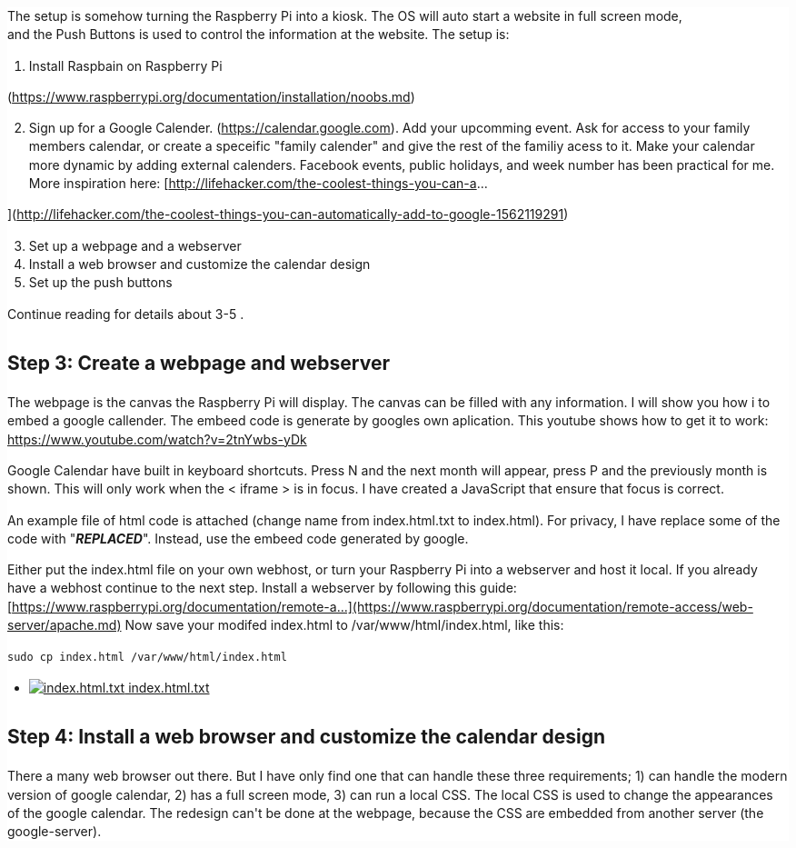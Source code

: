 The setup is somehow turning the Raspberry Pi into a kiosk. The OS will auto start a website in full screen mode,  
and the Push Buttons is used to control the information at the website. The setup is:

  1. Install Raspbain on Raspberry Pi   

(<https://www.raspberrypi.org/documentation/installation/noobs.md>)  

  2. Sign up for a Google Calender. (<https://calendar.google.com>). Add your upcomming event. Ask for access to your family members calendar, or create a speceific "family calender" and give the rest of the familiy acess to it. Make your calendar more dynamic by adding external calenders. Facebook events, public holidays, and week number has been practical for me. More inspiration here: [http://lifehacker.com/the-coolest-things-you-can-a...  

](http://lifehacker.com/the-coolest-things-you-can-automatically-add-to-google-1562119291)

  3. Set up a webpage and a webserver  
  4. Install a web browser and customize the calendar design  
  5. Set up the push buttons

Continue reading for details about 3-5 .

## Step 3: Create a webpage and webserver

The webpage is the canvas the Raspberry Pi will display. The canvas can be filled with any information. I will show you how i to embed a google callender. The embeed code is generate by googles own aplication. This youtube shows how to get it to work: <https://www.youtube.com/watch?v=2tnYwbs-yDk>

Google Calendar have built in keyboard shortcuts. Press N and the next month will appear, press P and the previously month is shown. This will only work when the < iframe > is in focus. I have created a JavaScript that ensure that focus is correct. 

An example file of html code is attached (change name from index.html.txt to index.html). For privacy, I have replace some of the code with "*___REPLACED___*". Instead, use the embeed code generated by google.

Either put the index.html file on your own webhost, or turn your Raspberry Pi into a webserver and host it local. If you already have a webhost continue to the next step. Install a webserver by following this guide: [https://www.raspberrypi.org/documentation/remote-a...](https://www.raspberrypi.org/documentation/remote-access/web-server/apache.md) Now save your modifed index.html to /var/www/html/index.html, like this:

    
    
    sudo cp index.html /var/www/html/index.html

  * [ ![index.html.txt](http://www.instructables.com/static/defaultIMG/file/TXT.gif) index.html.txt ](/files/orig/FJM/0ICA/IIYZ0CV6/FJM0ICAIIYZ0CV6.txt)

## Step 4: Install a web browser and customize the calendar design

There a many web browser out there. But I have only find one that can handle these three requirements; 1) can handle the modern version of google calendar, 2) has a full screen mode, 3) can run a local CSS. The local CSS is used to change the appearances of the google calendar. The redesign can't be done at the webpage, because the CSS are embedded from another server (the google-server).
